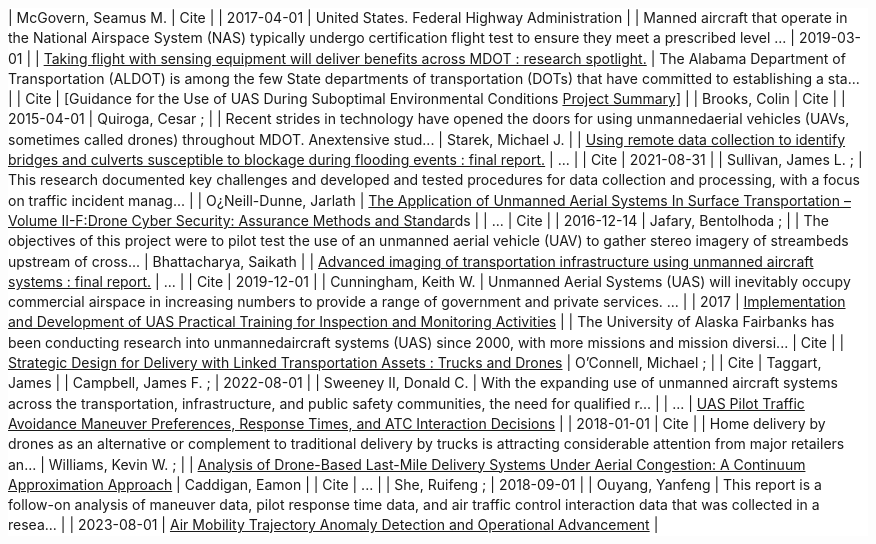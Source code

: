 | McGovern, Seamus M.                                          | Cite                                                         |
| 2017-04-01                                                   | United States. Federal Highway Administration                |
| Manned aircraft that operate in the National Airspace System (NAS) typically undergo certification flight test to ensure they meet a prescribed level ... | 2019-03-01                                                   |
| [Taking flight with sensing equipment will deliver benefits across MDOT : research spotlight.](https://rosap.ntl.bts.gov/view/dot/29313) | The Alabama Department of Transportation (ALDOT) is among the few State departments of transportation (DOTs) that have committed to establishing a sta... |
| Cite                                                         | [Guidance for the Use of UAS During Suboptimal Environmental Conditions [Project Summary\]](https://rosap.ntl.bts.gov/view/dot/59254) |
| Brooks, Colin                                                | Cite                                                         |
| 2015-04-01                                                   | Quiroga, Cesar ;                                             |
| Recent strides in technology have opened the doors for using unmannedaerial vehicles (UAVs, sometimes called drones) throughout MDOT. Anextensive stud... | Starek, Michael J.                                           |
| [Using remote data collection to identify bridges and culverts susceptible to blockage during flooding events : final report.](https://rosap.ntl.bts.gov/view/dot/32045) | ...                                                          |
| Cite                                                         | 2021-08-31                                                   |
| Sullivan, James L. ;                                         | This research documented key challenges and developed and tested procedures for data collection and processing, with a focus on traffic incident manag... |
| O¿Neill-Dunne, Jarlath                                       | [The  Application of Unmanned Aerial Systems In Surface Transportation –  Volume II-F:Drone Cyber Security: Assurance Methods and Standar](https://rosap.ntl.bts.gov/view/dot/49143)ds |
| ...                                                          | Cite                                                         |
| 2016-12-14                                                   | Jafary, Bentolhoda ;                                         |
| The objectives of this project were to pilot test the use of an unmanned aerial vehicle (UAV) to gather stereo imagery of streambeds upstream of cross... | Bhattacharya, Saikath                                        |
| [Advanced imaging of transportation infrastructure using unmanned aircraft systems : final report.](https://rosap.ntl.bts.gov/view/dot/32117) | ...                                                          |
| Cite                                                         | 2019-12-01                                                   |
| Cunningham, Keith W.                                         | Unmanned Aerial Systems (UAS) will inevitably occupy commercial airspace in increasing numbers to provide a range of government and private services. ... |
| 2017                                                         | [Implementation and Development of UAS Practical Training for Inspection and Monitoring Activities](https://rosap.ntl.bts.gov/view/dot/64369) |
| The University of Alaska Fairbanks has been conducting research into unmannedaircraft systems (UAS) since 2000, with more missions and mission diversi... | Cite                                                         |
| [Strategic Design for Delivery with Linked Transportation Assets : Trucks and Drones](https://rosap.ntl.bts.gov/view/dot/34894) | O’Connell, Michael ;                                         |
| Cite                                                         | Taggart, James                                               |
| Campbell, James F. ;                                         | 2022-08-01                                                   |
| Sweeney II, Donald C.                                        | With the expanding use of unmanned aircraft systems across the transportation, infrastructure, and public safety communities, the need for qualified r... |
| ...                                                          | [UAS Pilot Traffic Avoidance Maneuver Preferences, Response Times, and ATC Interaction Decisions](https://rosap.ntl.bts.gov/view/dot/57218) |
| 2018-01-01                                                   | Cite                                                         |
| Home delivery by drones as an alternative or complement to traditional delivery by trucks is attracting considerable attention from major retailers an... | Williams, Kevin W. ;                                         |
| [Analysis of Drone-Based Last-Mile Delivery Systems Under Aerial Congestion: A Continuum Approximation Approach](https://rosap.ntl.bts.gov/view/dot/73006) | Caddigan, Eamon                                              |
| Cite                                                         | ...                                                          |
| She, Ruifeng ;                                               | 2018-09-01                                                   |
| Ouyang, Yanfeng                                              | This report is a follow-on analysis of maneuver data, pilot response time data, and air traffic control interaction data that was collected in a resea... |
| 2023-08-01                                                   | [Air Mobility Trajectory Anomaly Detection and Operational Advancement](https://rosap.ntl.bts.gov/view/dot/63159) |